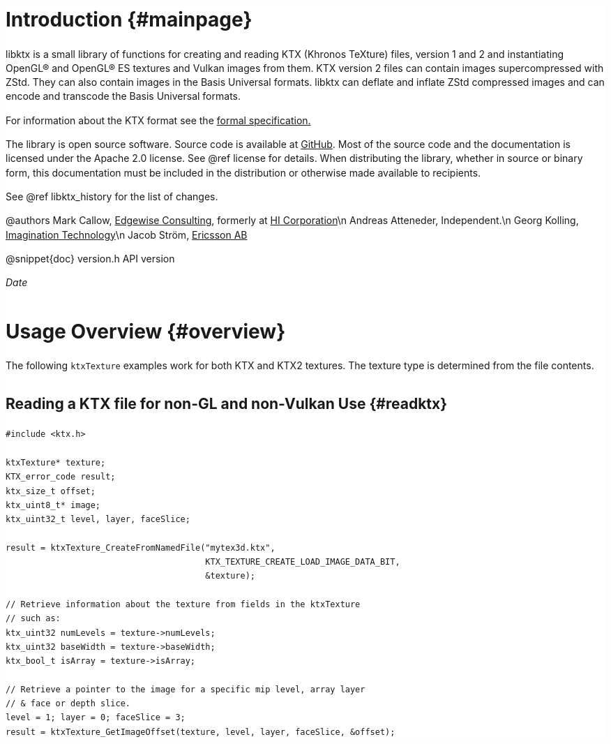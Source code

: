 Introduction             {#mainpage}
============



libktx is a small library of functions for creating and reading KTX (Khronos
TeXture) files, version 1 and 2 and instantiating OpenGL&reg; and OpenGL&reg; ES
textures and Vulkan images from them. KTX version 2 files can contain images
supercompressed with ZStd. They can also contain images in the Basis Universal
formats. libktx can deflate and inflate ZStd compressed images and can encode
and transcode the Basis Universal formats.

For information about the KTX format see the
<a href="http://github.khronos.org/KTX-Specification/">
formal specification.</a>

The library is open source software. Source code is available at
<a href="https://github.com/KhronosGroup/KTX">GitHub</a>. Most of the source
code and the documentation is licensed under the Apache 2.0 license. See @ref license
for details. When distributing the library, whether in source or binary form, this
documentation must be included in the distribution or otherwise made available to
recipients.

See @ref libktx_history for the list of changes.

@authors
Mark Callow, <a href="http://www.edgewise-consulting.com">Edgewise Consulting</a>,
             formerly at <a href="http://www.hicorp.co.jp">HI Corporation</a>\n
Andreas Atteneder, Independent.\n
Georg Kolling, <a href="http://www.imgtec.com">Imagination Technology</a>\n
Jacob Str&ouml;m, <a href="http://www.ericsson.com">Ericsson AB</a>

@snippet{doc} version.h API version

$Date$

# Usage Overview                              {#overview}

The following `ktxTexture` examples work for both KTX and KTX2 textures. The
texture type is determined from the file contents.

## Reading a KTX file for non-GL and non-Vulkan Use  {#readktx}

~~~~~~~~~~~~~~~~{.c}
#include <ktx.h>

ktxTexture* texture;
KTX_error_code result;
ktx_size_t offset;
ktx_uint8_t* image;
ktx_uint32_t level, layer, faceSlice;

result = ktxTexture_CreateFromNamedFile("mytex3d.ktx",
                                        KTX_TEXTURE_CREATE_LOAD_IMAGE_DATA_BIT,
                                        &texture);

// Retrieve information about the texture from fields in the ktxTexture
// such as:
ktx_uint32 numLevels = texture->numLevels;
ktx_uint32 baseWidth = texture->baseWidth;
ktx_bool_t isArray = texture->isArray;

// Retrieve a pointer to the image for a specific mip level, array layer
// & face or depth slice.
level = 1; layer = 0; faceSlice = 3;
result = ktxTexture_GetImageOffset(texture, level, layer, faceSlice, &offset);
~~~~~~~~~~~~~~~~